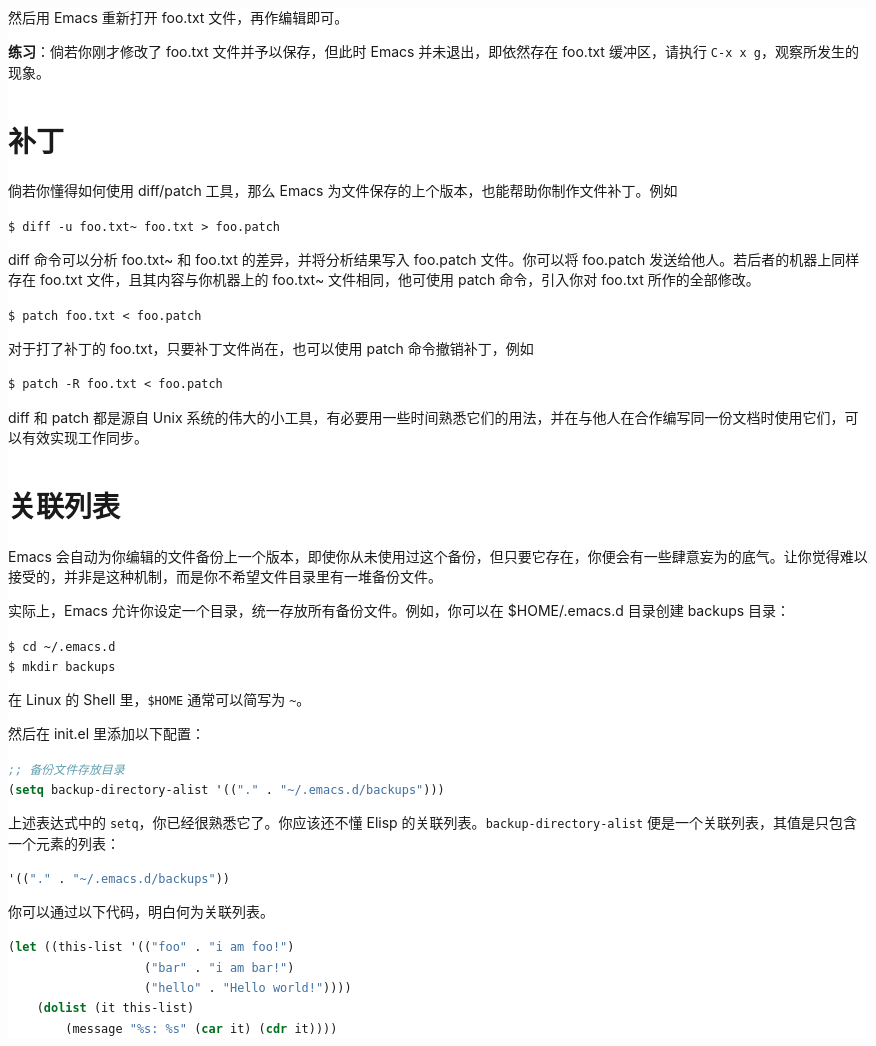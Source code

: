 然后用 Emacs 重新打开 foo.txt 文件，再作编辑即可。

**练习**：倘若你刚才修改了 foo.txt 文件并予以保存，但此时 Emacs 并未退出，即依然存在 foo.txt 缓冲区，请执行 `C-x x g`，观察所发生的现象。

# 补丁

倘若你懂得如何使用 diff/patch 工具，那么 Emacs 为文件保存的上个版本，也能帮助你制作文件补丁。例如

```console
$ diff -u foo.txt~ foo.txt > foo.patch
```

diff 命令可以分析 foo.txt~ 和 foo.txt 的差异，并将分析结果写入 foo.patch 文件。你可以将 foo.patch 发送给他人。若后者的机器上同样存在 foo.txt 文件，且其内容与你机器上的 foo.txt~ 文件相同，他可使用 patch 命令，引入你对 foo.txt 所作的全部修改。

```console
$ patch foo.txt < foo.patch
```

对于打了补丁的 foo.txt，只要补丁文件尚在，也可以使用 patch 命令撤销补丁，例如

```console
$ patch -R foo.txt < foo.patch
```

diff 和 patch 都是源自 Unix 系统的伟大的小工具，有必要用一些时间熟悉它们的用法，并在与他人在合作编写同一份文档时使用它们，可以有效实现工作同步。

# 关联列表

Emacs 会自动为你编辑的文件备份上一个版本，即使你从未使用过这个备份，但只要它存在，你便会有一些肆意妄为的底气。让你觉得难以接受的，并非是这种机制，而是你不希望文件目录里有一堆备份文件。

实际上，Emacs 允许你设定一个目录，统一存放所有备份文件。例如，你可以在 $HOME/.emacs.d 目录创建 backups 目录：

```console
$ cd ~/.emacs.d
$ mkdir backups
```

在 Linux 的 Shell 里，`$HOME` 通常可以简写为 `~`。

然后在 init.el 里添加以下配置：

```lisp
;; 备份文件存放目录
(setq backup-directory-alist '(("." . "~/.emacs.d/backups")))
```

上述表达式中的 `setq`，你已经很熟悉它了。你应该还不懂 Elisp 的关联列表。`backup-directory-alist` 便是一个关联列表，其值是只包含一个元素的列表：

```lisp
'(("." . "~/.emacs.d/backups"))
```

你可以通过以下代码，明白何为关联列表。

```lisp
(let ((this-list '(("foo" . "i am foo!")
                   ("bar" . "i am bar!")
		           ("hello" . "Hello world!"))))
    (dolist (it this-list)
	    (message "%s: %s" (car it) (cdr it))))
```
